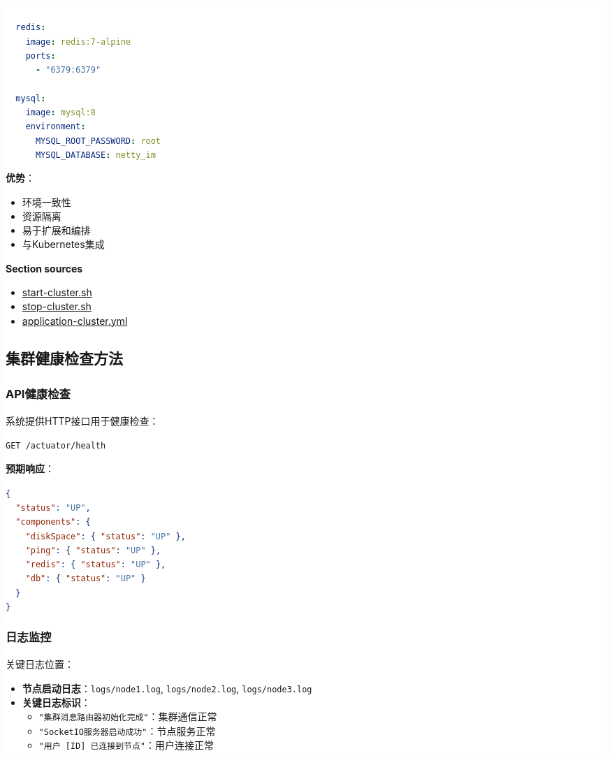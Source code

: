 ```yaml

  redis:
    image: redis:7-alpine
    ports:
      - "6379:6379"

  mysql:
    image: mysql:8
    environment:
      MYSQL_ROOT_PASSWORD: root
      MYSQL_DATABASE: netty_im
```

**优势**：
- 环境一致性
- 资源隔离
- 易于扩展和编排
- 与Kubernetes集成

**Section sources**
- [start-cluster.sh](file://start-cluster.sh#L1-L85)
- [stop-cluster.sh](file://stop-cluster.sh#L1-L35)
- [application-cluster.yml](file://src/main/resources/application-cluster.yml#L1-L74)

## 集群健康检查方法

### API健康检查

系统提供HTTP接口用于健康检查：

```http
GET /actuator/health
```

**预期响应**：
```json
{
  "status": "UP",
  "components": {
    "diskSpace": { "status": "UP" },
    "ping": { "status": "UP" },
    "redis": { "status": "UP" },
    "db": { "status": "UP" }
  }
}
```

### 日志监控

关键日志位置：
- **节点启动日志**：`logs/node1.log`, `logs/node2.log`, `logs/node3.log`
- **关键日志标识**：
  - `"集群消息路由器初始化完成"`：集群通信正常
  - `"SocketIO服务器启动成功"`：节点服务正常
  - `"用户 [ID] 已连接到节点"`：用户连接正常

